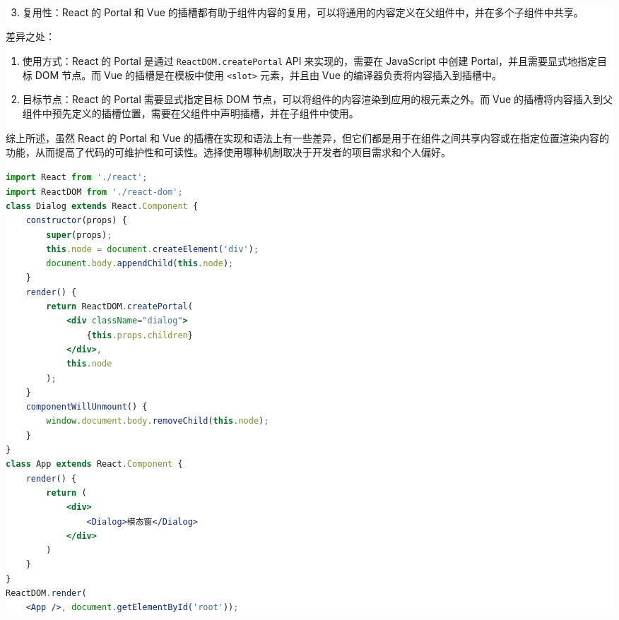 3. 复用性：React 的 Portal 和 Vue 的插槽都有助于组件内容的复用，可以将通用的内容定义在父组件中，并在多个子组件中共享。

差异之处：

1. 使用方式：React 的 Portal 是通过 `ReactDOM.createPortal` API 来实现的，需要在 JavaScript 中创建 Portal，并且需要显式地指定目标 DOM 节点。而 Vue 的插槽是在模板中使用 `<slot>` 元素，并且由 Vue 的编译器负责将内容插入到插槽中。

2. 目标节点：React 的 Portal 需要显式指定目标 DOM 节点，可以将组件的内容渲染到应用的根元素之外。而 Vue 的插槽将内容插入到父组件中预先定义的插槽位置，需要在父组件中声明插槽，并在子组件中使用。

综上所述，虽然 React 的 Portal 和 Vue 的插槽在实现和语法上有一些差异，但它们都是用于在组件之间共享内容或在指定位置渲染内容的功能，从而提高了代码的可维护性和可读性。选择使用哪种机制取决于开发者的项目需求和个人偏好。

```jsx
import React from './react';
import ReactDOM from './react-dom';
class Dialog extends React.Component {
    constructor(props) {
        super(props);
        this.node = document.createElement('div');
        document.body.appendChild(this.node);
    }
    render() {
        return ReactDOM.createPortal(
            <div className="dialog">
                {this.props.children}
            </div>,
            this.node
        );
    }
    componentWillUnmount() {
        window.document.body.removeChild(this.node);
    }
}
class App extends React.Component {
    render() {
        return (
            <div>
                <Dialog>模态窗</Dialog>
            </div>
        )
    }
}
ReactDOM.render(
    <App />, document.getElementById('root'));
```

